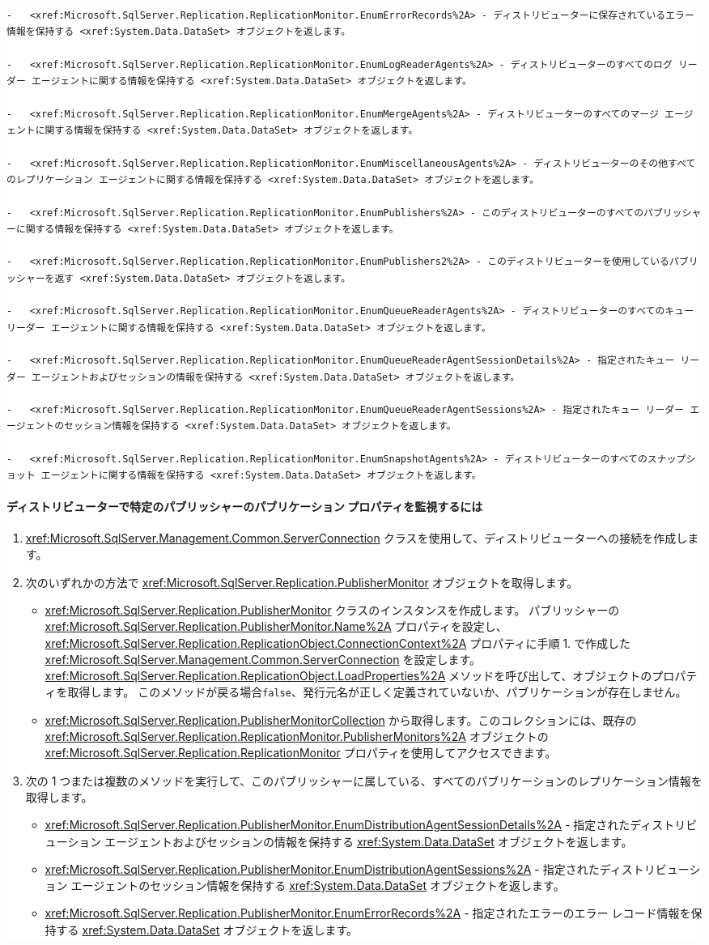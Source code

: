     -   <xref:Microsoft.SqlServer.Replication.ReplicationMonitor.EnumErrorRecords%2A> - ディストリビューターに保存されているエラー情報を保持する <xref:System.Data.DataSet> オブジェクトを返します。  
  
    -   <xref:Microsoft.SqlServer.Replication.ReplicationMonitor.EnumLogReaderAgents%2A> - ディストリビューターのすべてのログ リーダー エージェントに関する情報を保持する <xref:System.Data.DataSet> オブジェクトを返します。  
  
    -   <xref:Microsoft.SqlServer.Replication.ReplicationMonitor.EnumMergeAgents%2A> - ディストリビューターのすべてのマージ エージェントに関する情報を保持する <xref:System.Data.DataSet> オブジェクトを返します。  
  
    -   <xref:Microsoft.SqlServer.Replication.ReplicationMonitor.EnumMiscellaneousAgents%2A> - ディストリビューターのその他すべてのレプリケーション エージェントに関する情報を保持する <xref:System.Data.DataSet> オブジェクトを返します。  
  
    -   <xref:Microsoft.SqlServer.Replication.ReplicationMonitor.EnumPublishers%2A> - このディストリビューターのすべてのパブリッシャーに関する情報を保持する <xref:System.Data.DataSet> オブジェクトを返します。  
  
    -   <xref:Microsoft.SqlServer.Replication.ReplicationMonitor.EnumPublishers2%2A> - このディストリビューターを使用しているパブリッシャーを返す <xref:System.Data.DataSet> オブジェクトを返します。  
  
    -   <xref:Microsoft.SqlServer.Replication.ReplicationMonitor.EnumQueueReaderAgents%2A> - ディストリビューターのすべてのキュー リーダー エージェントに関する情報を保持する <xref:System.Data.DataSet> オブジェクトを返します。  
  
    -   <xref:Microsoft.SqlServer.Replication.ReplicationMonitor.EnumQueueReaderAgentSessionDetails%2A> - 指定されたキュー リーダー エージェントおよびセッションの情報を保持する <xref:System.Data.DataSet> オブジェクトを返します。  
  
    -   <xref:Microsoft.SqlServer.Replication.ReplicationMonitor.EnumQueueReaderAgentSessions%2A> - 指定されたキュー リーダー エージェントのセッション情報を保持する <xref:System.Data.DataSet> オブジェクトを返します。  
  
    -   <xref:Microsoft.SqlServer.Replication.ReplicationMonitor.EnumSnapshotAgents%2A> - ディストリビューターのすべてのスナップショット エージェントに関する情報を保持する <xref:System.Data.DataSet> オブジェクトを返します。  
  
#### <a name="to-monitor-publication-properties-for-a-specific-publisher-at-the-distributor"></a>ディストリビューターで特定のパブリッシャーのパブリケーション プロパティを監視するには  
  
1.  <xref:Microsoft.SqlServer.Management.Common.ServerConnection> クラスを使用して、ディストリビューターへの接続を作成します。  
  
2.  次のいずれかの方法で <xref:Microsoft.SqlServer.Replication.PublisherMonitor> オブジェクトを取得します。  
  
    -   <xref:Microsoft.SqlServer.Replication.PublisherMonitor> クラスのインスタンスを作成します。 パブリッシャーの <xref:Microsoft.SqlServer.Replication.PublisherMonitor.Name%2A> プロパティを設定し、 <xref:Microsoft.SqlServer.Replication.ReplicationObject.ConnectionContext%2A> プロパティに手順 1. で作成した <xref:Microsoft.SqlServer.Management.Common.ServerConnection> を設定します。 <xref:Microsoft.SqlServer.Replication.ReplicationObject.LoadProperties%2A> メソッドを呼び出して、オブジェクトのプロパティを取得します。 このメソッドが戻る場合`false`、発行元名が正しく定義されていないか、パブリケーションが存在しません。  
  
    -   <xref:Microsoft.SqlServer.Replication.PublisherMonitorCollection> から取得します。このコレクションには、既存の <xref:Microsoft.SqlServer.Replication.ReplicationMonitor.PublisherMonitors%2A> オブジェクトの <xref:Microsoft.SqlServer.Replication.ReplicationMonitor> プロパティを使用してアクセスできます。  
  
3.  次の 1 つまたは複数のメソッドを実行して、このパブリッシャーに属している、すべてのパブリケーションのレプリケーション情報を取得します。  
  
    -   <xref:Microsoft.SqlServer.Replication.PublisherMonitor.EnumDistributionAgentSessionDetails%2A> - 指定されたディストリビューション エージェントおよびセッションの情報を保持する <xref:System.Data.DataSet> オブジェクトを返します。  
  
    -   <xref:Microsoft.SqlServer.Replication.PublisherMonitor.EnumDistributionAgentSessions%2A> - 指定されたディストリビューション エージェントのセッション情報を保持する <xref:System.Data.DataSet> オブジェクトを返します。  
  
    -   <xref:Microsoft.SqlServer.Replication.PublisherMonitor.EnumErrorRecords%2A> - 指定されたエラーのエラー レコード情報を保持する <xref:System.Data.DataSet> オブジェクトを返します。  
  